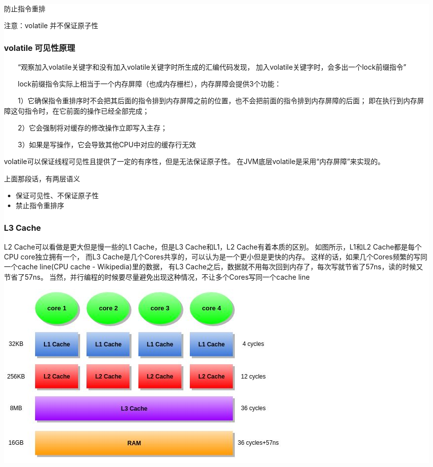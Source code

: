 防止指令重排

注意：volatile 并不保证原子性

### volatile 可见性原理

　　“观察加入volatile关键字和没有加入volatile关键字时所生成的汇编代码发现，
加入volatile关键字时，会多出一个lock前缀指令”

　　lock前缀指令实际上相当于一个内存屏障（也成内存栅栏），内存屏障会提供3个功能：

　　1）它确保指令重排序时不会把其后面的指令排到内存屏障之前的位置，也不会把前面的指令排到内存屏障的后面；
即在执行到内存屏障这句指令时，在它前面的操作已经全部完成；

　　2）它会强制将对缓存的修改操作立即写入主存；

　　3）如果是写操作，它会导致其他CPU中对应的缓存行无效



volatile可以保证线程可见性且提供了一定的有序性，但是无法保证原子性。
在JVM底层volatile是采用“内存屏障”来实现的。

上面那段话，有两层语义

- 保证可见性、不保证原子性
- 禁止指令重排序


### L3 Cache 

L2 Cache可以看做是更大但是慢一些的L1 Cache，但是L3 Cache和L1，L2 Cache有着本质的区别。
如图所示，L1和L2 Cache都是每个CPU core独立拥有一个，
而L3 Cache是几个Cores共享的，可以认为是一个更小但是更快的内存。
这样的话，如果几个Cores频繁的写同一个cache line(CPU cache - Wikipedia)里的数据，
有L3 Cache之后，数据就不用每次回到内存了，每次写就节省了57ns，读的时候又节省了57ns。
当然，并行编程的时候要尽量避免出现这种情况，不让多个Cores写同一个cache line

![](./images/Intel-l3-cache.jpeg)
